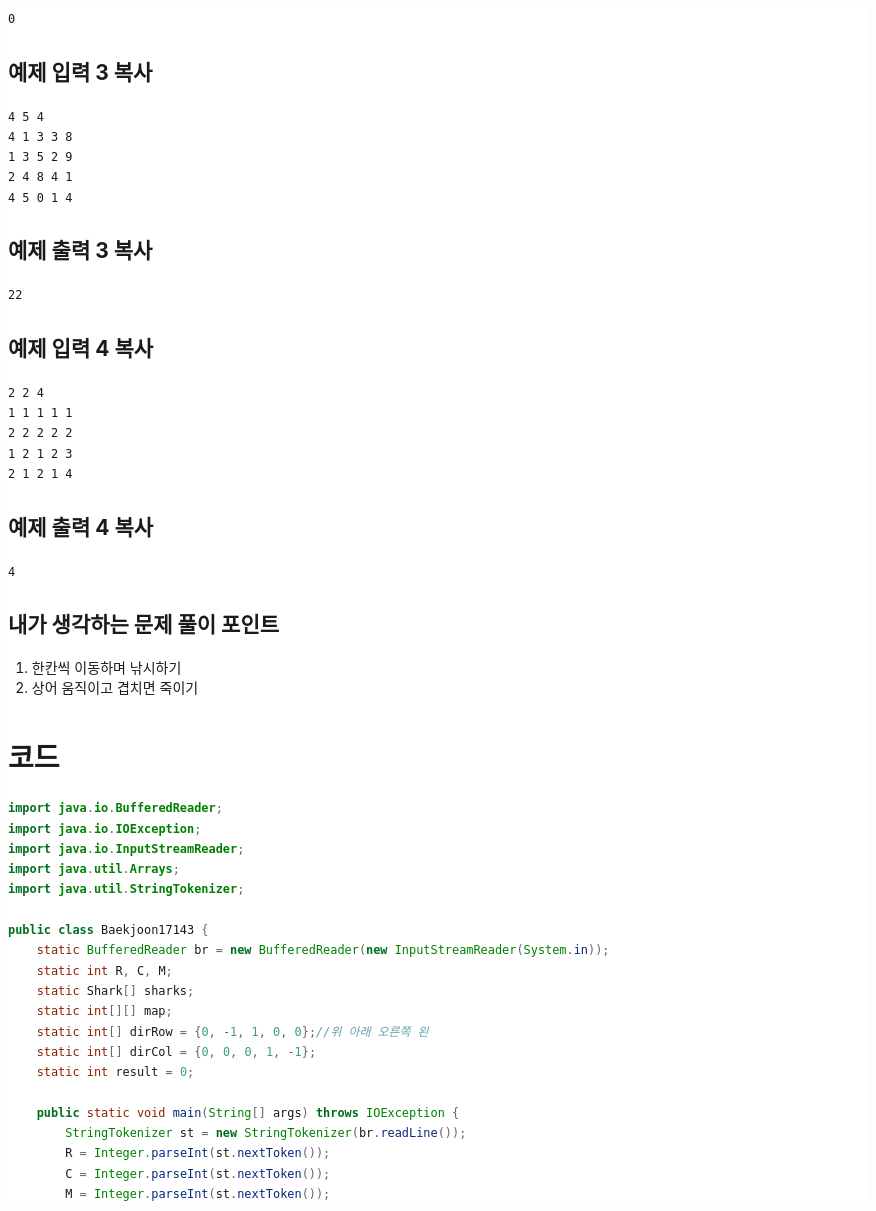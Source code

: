 ```
0
```

## 예제 입력 3 복사

```
4 5 4
4 1 3 3 8
1 3 5 2 9
2 4 8 4 1
4 5 0 1 4
```

## 예제 출력 3 복사

```
22
```

## 예제 입력 4 복사

```
2 2 4
1 1 1 1 1
2 2 2 2 2
1 2 1 2 3
2 1 2 1 4
```

## 예제 출력 4 복사

```
4
```

## 내가 생각하는 문제 풀이 포인트

1. 한칸씩 이동하며 낚시하기
2. 상어 움직이고 겹치면 죽이기

# 코드

~~~java
import java.io.BufferedReader;
import java.io.IOException;
import java.io.InputStreamReader;
import java.util.Arrays;
import java.util.StringTokenizer;

public class Baekjoon17143 {
    static BufferedReader br = new BufferedReader(new InputStreamReader(System.in));
    static int R, C, M;
    static Shark[] sharks;
    static int[][] map;
    static int[] dirRow = {0, -1, 1, 0, 0};//위 아래 오른쪽 왼
    static int[] dirCol = {0, 0, 0, 1, -1};
    static int result = 0;

    public static void main(String[] args) throws IOException {
        StringTokenizer st = new StringTokenizer(br.readLine());
        R = Integer.parseInt(st.nextToken());
        C = Integer.parseInt(st.nextToken());
        M = Integer.parseInt(st.nextToken());
~~~